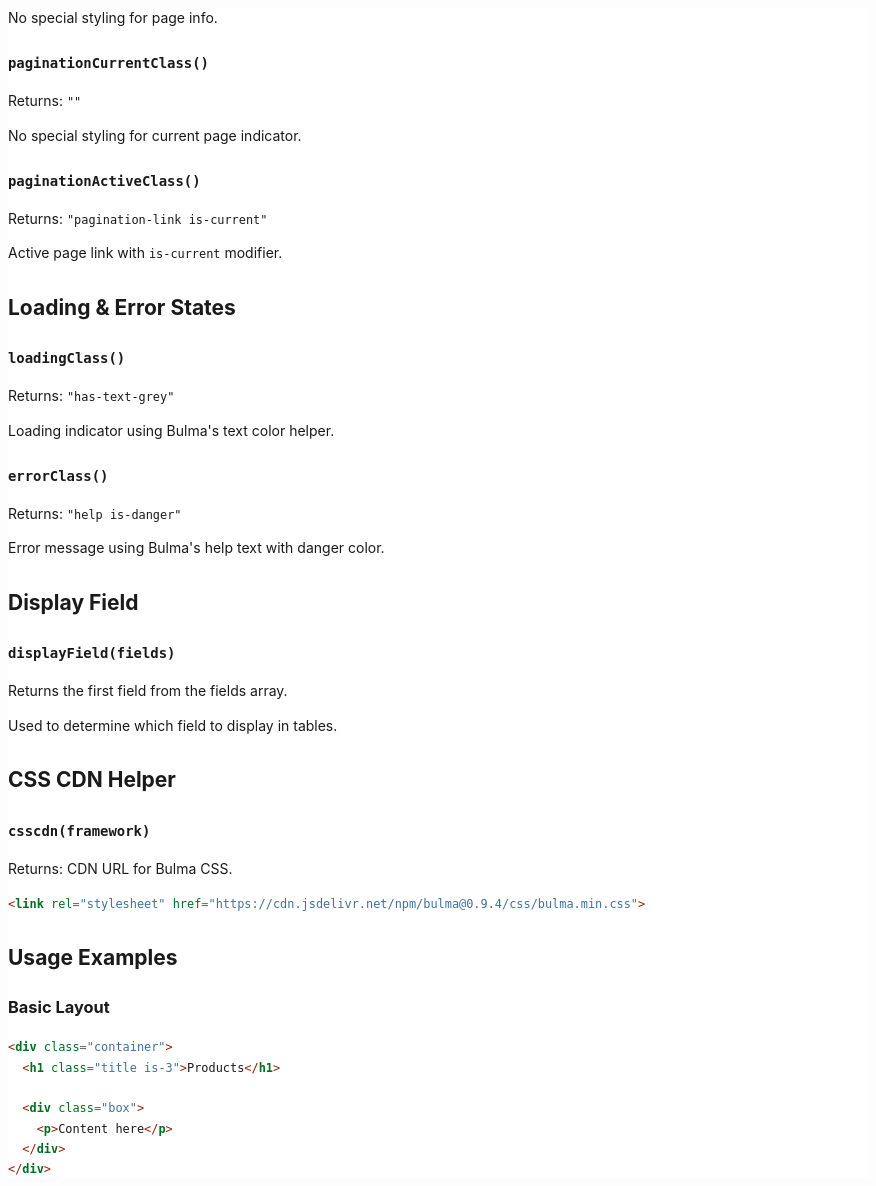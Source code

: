 No special styling for page info.

### `paginationCurrentClass()`
Returns: `""`

No special styling for current page indicator.

### `paginationActiveClass()`
Returns: `"pagination-link is-current"`

Active page link with `is-current` modifier.

## Loading & Error States

### `loadingClass()`
Returns: `"has-text-grey"`

Loading indicator using Bulma's text color helper.

### `errorClass()`
Returns: `"help is-danger"`

Error message using Bulma's help text with danger color.

## Display Field

### `displayField(fields)`
Returns the first field from the fields array.

Used to determine which field to display in tables.

## CSS CDN Helper

### `csscdn(framework)`
Returns: CDN URL for Bulma CSS.

```html
<link rel="stylesheet" href="https://cdn.jsdelivr.net/npm/bulma@0.9.4/css/bulma.min.css">
```

## Usage Examples

### Basic Layout
```html
<div class="container">
  <h1 class="title is-3">Products</h1>

  <div class="box">
    <p>Content here</p>
  </div>
</div>
```
